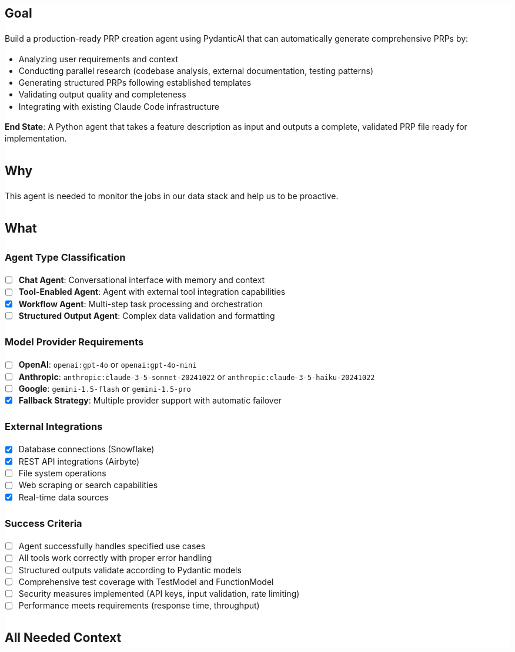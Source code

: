 
## Goal

Build a production-ready PRP creation agent using PydanticAI that can automatically generate comprehensive PRPs by:

- Analyzing user requirements and context
- Conducting parallel research (codebase analysis, external documentation, testing patterns)
- Generating structured PRPs following established templates
- Validating output quality and completeness
- Integrating with existing Claude Code infrastructure

**End State**: A Python agent that takes a feature description as input and outputs a complete, validated PRP file ready for implementation.

## Why

This agent is needed to monitor the jobs in our data stack and help us to be proactive.

## What

### Agent Type Classification
- [ ] **Chat Agent**: Conversational interface with memory and context
- [ ] **Tool-Enabled Agent**: Agent with external tool integration capabilities
- [x] **Workflow Agent**: Multi-step task processing and orchestration
- [ ] **Structured Output Agent**: Complex data validation and formatting

### Model Provider Requirements
- [ ] **OpenAI**: `openai:gpt-4o` or `openai:gpt-4o-mini`
- [ ] **Anthropic**: `anthropic:claude-3-5-sonnet-20241022` or `anthropic:claude-3-5-haiku-20241022`
- [ ] **Google**: `gemini-1.5-flash` or `gemini-1.5-pro`
- [x] **Fallback Strategy**: Multiple provider support with automatic failover

### External Integrations
- [x] Database connections (Snowflake)
- [x] REST API integrations (Airbyte)
- [ ] File system operations
- [ ] Web scraping or search capabilities
- [x] Real-time data sources

### Success Criteria
- [ ] Agent successfully handles specified use cases
- [ ] All tools work correctly with proper error handling
- [ ] Structured outputs validate according to Pydantic models
- [ ] Comprehensive test coverage with TestModel and FunctionModel
- [ ] Security measures implemented (API keys, input validation, rate limiting)
- [ ] Performance meets requirements (response time, throughput)

## All Needed Context
